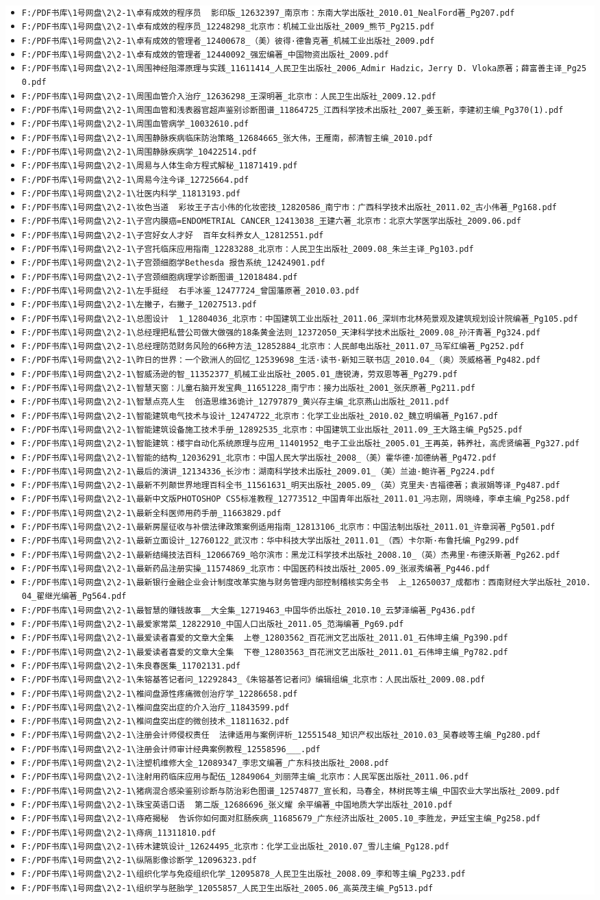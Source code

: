- `F:/PDF书库\1号网盘\2\2-1\卓有成效的程序员  影印版_12632397_南京市：东南大学出版社_2010.01_NealFord著_Pg207.pdf`
- `F:/PDF书库\1号网盘\2\2-1\卓有成效的程序员_12248298_北京市：机械工业出版社_2009_熊节_Pg215.pdf`
- `F:/PDF书库\1号网盘\2\2-1\卓有成效的管理者_12400678_（美）彼得·德鲁克著_机械工业出版社_2009.pdf`
- `F:/PDF书库\1号网盘\2\2-1\卓有成效的管理者_12440092_强宏编著_中国物资出版社_2009.pdf`
- `F:/PDF书库\1号网盘\2\2-1\周围神经阻滞原理与实践_11611414_人民卫生出版社_2006_Admir Hadzic，Jerry D. Vloka原著；薛富善主译_Pg250.pdf`
- `F:/PDF书库\1号网盘\2\2-1\周围血管介入治疗_12636298_王深明著_北京市：人民卫生出版社_2009.12.pdf`
- `F:/PDF书库\1号网盘\2\2-1\周围血管和浅表器官超声鉴别诊断图谱_11864725_江西科学技术出版社_2007_姜玉新，李建初主编_Pg370(1).pdf`
- `F:/PDF书库\1号网盘\2\2-1\周围血管病学_10032610.pdf`
- `F:/PDF书库\1号网盘\2\2-1\周围静脉疾病临床防治策略_12684665_张大伟，王雁南，郝清智主编_2010.pdf`
- `F:/PDF书库\1号网盘\2\2-1\周围静脉疾病学_10422514.pdf`
- `F:/PDF书库\1号网盘\2\2-1\周易与人体生命方程式解秘_11871419.pdf`
- `F:/PDF书库\1号网盘\2\2-1\周易今注今译_12725664.pdf`
- `F:/PDF书库\1号网盘\2\2-1\壮医内科学_11813193.pdf`
- `F:/PDF书库\1号网盘\2\2-1\妆色当道  彩妆王子古小伟的化妆密技_12820586_南宁市：广西科学技术出版社_2011.02_古小伟著_Pg168.pdf`
- `F:/PDF书库\1号网盘\2\2-1\子宫内膜癌=ENDOMETRIAL CANCER_12413038_王建六著_北京市：北京大学医学出版社_2009.06.pdf`
- `F:/PDF书库\1号网盘\2\2-1\子宫好女人才好  百年女科养女人_12812551.pdf`
- `F:/PDF书库\1号网盘\2\2-1\子宫托临床应用指南_12283288_北京市：人民卫生出版社_2009.08_朱兰主译_Pg103.pdf`
- `F:/PDF书库\1号网盘\2\2-1\子宫颈细胞学Bethesda 报告系统_12424901.pdf`
- `F:/PDF书库\1号网盘\2\2-1\子宫颈细胞病理学诊断图谱_12018484.pdf`
- `F:/PDF书库\1号网盘\2\2-1\左手挺经  右手冰鉴_12477724_曾国藩原著_2010.03.pdf`
- `F:/PDF书库\1号网盘\2\2-1\左撇子，右撇子_12027513.pdf`
- `F:/PDF书库\1号网盘\2\2-1\总图设计  1_12804036_北京市：中国建筑工业出版社_2011.06_深圳市北林苑景观及建筑规划设计院编著_Pg105.pdf`
- `F:/PDF书库\1号网盘\2\2-1\总经理把私营公司做大做强的18条黄金法则_12372050_天津科学技术出版社_2009.08_孙汗青著_Pg324.pdf`
- `F:/PDF书库\1号网盘\2\2-1\总经理防范财务风险的66种方法_12852884_北京市：人民邮电出版社_2011.07_马军红编著_Pg252.pdf`
- `F:/PDF书库\1号网盘\2\2-1\昨日的世界：一个欧洲人的回忆_12539698_生活·读书·新知三联书店_2010.04_（奥）茨威格著_Pg482.pdf`
- `F:/PDF书库\1号网盘\2\2-1\智威汤逊的智_11352377_机械工业出版社_2005.01_唐锐涛，劳双恩等著_Pg279.pdf`
- `F:/PDF书库\1号网盘\2\2-1\智慧天窗：儿童右脑开发宝典_11651228_南宁市：接力出版社_2001_张庆原著_Pg211.pdf`
- `F:/PDF书库\1号网盘\2\2-1\智慧点亮人生  创造思维36诡计_12797879_黄兴存主编_北京燕山出版社_2011.pdf`
- `F:/PDF书库\1号网盘\2\2-1\智能建筑电气技术与设计_12474722_北京市：化学工业出版社_2010.02_魏立明编著_Pg167.pdf`
- `F:/PDF书库\1号网盘\2\2-1\智能建筑设备施工技术手册_12892535_北京市：中国建筑工业出版社_2011.09_王大路主编_Pg525.pdf`
- `F:/PDF书库\1号网盘\2\2-1\智能建筑：楼宇自动化系统原理与应用_11401952_电子工业出版社_2005.01_王再英，韩养社，高虎贤编著_Pg327.pdf`
- `F:/PDF书库\1号网盘\2\2-1\智能的结构_12036291_北京市：中国人民大学出版社_2008_（美）霍华德·加德纳著_Pg472.pdf`
- `F:/PDF书库\1号网盘\2\2-1\最后的演讲_12134336_长沙市：湖南科学技术出版社_2009.01_（美）兰迪·鲍许著_Pg224.pdf`
- `F:/PDF书库\1号网盘\2\2-1\最新不列颠世界地理百科全书_11561631_明天出版社_2005.09_（英）克里夫·吉福德著；袁淑娟等译_Pg487.pdf`
- `F:/PDF书库\1号网盘\2\2-1\最新中文版PHOTOSHOP CS5标准教程_12773512_中国青年出版社_2011.01_冯志刚，周晓峰，李卓主编_Pg258.pdf`
- `F:/PDF书库\1号网盘\2\2-1\最新全科医师用药手册_11663829.pdf`
- `F:/PDF书库\1号网盘\2\2-1\最新房屋征收与补偿法律政策案例适用指南_12813106_北京市：中国法制出版社_2011.01_许章润著_Pg501.pdf`
- `F:/PDF书库\1号网盘\2\2-1\最新立面设计_12760122_武汉市：华中科技大学出版社_2011.01_（西）卡尔斯·布鲁托编_Pg299.pdf`
- `F:/PDF书库\1号网盘\2\2-1\最新结绳技法百科_12066769_哈尔滨市：黑龙江科学技术出版社_2008.10_（英）杰弗里·布德沃斯著_Pg262.pdf`
- `F:/PDF书库\1号网盘\2\2-1\最新药品注册实操_11574869_北京市：中国医药科技出版社_2005.09_张淑秀编著_Pg446.pdf`
- `F:/PDF书库\1号网盘\2\2-1\最新银行金融企业会计制度改革实施与财务管理内部控制稽核实务全书  上_12650037_成都市：西南财经大学出版社_2010.04_翟继光编著_Pg564.pdf`
- `F:/PDF书库\1号网盘\2\2-1\最智慧的赚钱故事__大全集_12719463_中国华侨出版社_2010.10_云梦泽编著_Pg436.pdf`
- `F:/PDF书库\1号网盘\2\2-1\最爱家常菜_12822910_中国人口出版社_2011.05_范海编著_Pg69.pdf`
- `F:/PDF书库\1号网盘\2\2-1\最爱读者喜爱的文章大全集  上卷_12803562_百花洲文艺出版社_2011.01_石伟坤主编_Pg390.pdf`
- `F:/PDF书库\1号网盘\2\2-1\最爱读者喜爱的文章大全集  下卷_12803563_百花洲文艺出版社_2011.01_石伟坤主编_Pg782.pdf`
- `F:/PDF书库\1号网盘\2\2-1\朱良春医集_11702131.pdf`
- `F:/PDF书库\1号网盘\2\2-1\朱镕基答记者问_12292843_《朱镕基答记者问》编辑组编_北京市：人民出版社_2009.08.pdf`
- `F:/PDF书库\1号网盘\2\2-1\椎间盘源性疼痛微创治疗学_12286658.pdf`
- `F:/PDF书库\1号网盘\2\2-1\椎间盘突出症的介入治疗_11843599.pdf`
- `F:/PDF书库\1号网盘\2\2-1\椎间盘突出症的微创技术_11811632.pdf`
- `F:/PDF书库\1号网盘\2\2-1\注册会计师侵权责任  法律适用与案例评析_12551548_知识产权出版社_2010.03_吴春岐等主编_Pg280.pdf`
- `F:/PDF书库\1号网盘\2\2-1\注册会计师审计经典案例教程_12558596___.pdf`
- `F:/PDF书库\1号网盘\2\2-1\注塑机维修大全_12089347_李忠文编著_广东科技出版社_2008.pdf`
- `F:/PDF书库\1号网盘\2\2-1\注射用药临床应用与配伍_12849064_刘丽萍主编_北京市：人民军医出版社_2011.06.pdf`
- `F:/PDF书库\1号网盘\2\2-1\猪病混合感染鉴别诊断与防治彩色图谱_12574877_宣长和，马春全，林树民等主编_中国农业大学出版社_2009.pdf`
- `F:/PDF书库\1号网盘\2\2-1\珠宝英语口语  第二版_12686696_张义耀 余平编著_中国地质大学出版社_2010.pdf`
- `F:/PDF书库\1号网盘\2\2-1\痔疮揭秘  告诉你如何面对肛肠疾病_11685679_广东经济出版社_2005.10_李胜龙，尹廷宝主编_Pg258.pdf`
- `F:/PDF书库\1号网盘\2\2-1\痔病_11311810.pdf`
- `F:/PDF书库\1号网盘\2\2-1\砖木建筑设计_12624495_北京市：化学工业出版社_2010.07_雪儿主编_Pg128.pdf`
- `F:/PDF书库\1号网盘\2\2-1\纵隔影像诊断学_12096323.pdf`
- `F:/PDF书库\1号网盘\2\2-1\组织化学与免疫组织化学_12095878_人民卫生出版社_2008.09_李和等主编_Pg233.pdf`
- `F:/PDF书库\1号网盘\2\2-1\组织学与胚胎学_12055857_人民卫生出版社_2005.06_高英茂主编_Pg513.pdf`